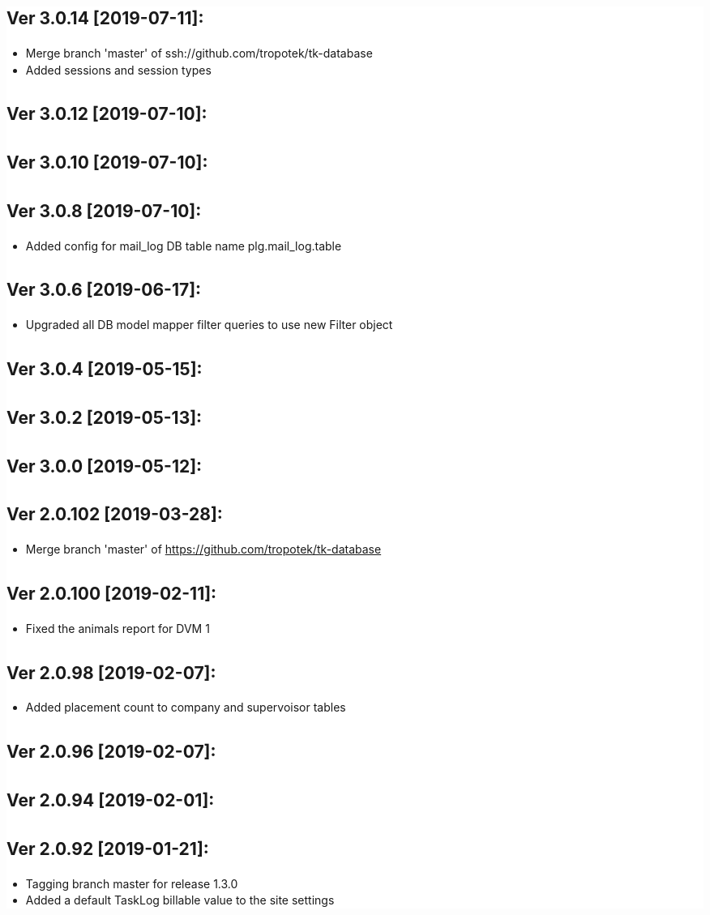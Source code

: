 Ver 3.0.14 [2019-07-11]:
-------------------------------
  - Merge branch 'master' of ssh://github.com/tropotek/tk-database
  - Added sessions and session types


Ver 3.0.12 [2019-07-10]:
-------------------------------


Ver 3.0.10 [2019-07-10]:
-------------------------------


Ver 3.0.8 [2019-07-10]:
-------------------------------
  - Added config for mail_log DB table name plg.mail_log.table


Ver 3.0.6 [2019-06-17]:
-------------------------------
  - Upgraded all DB model mapper filter queries to use new Filter object


Ver 3.0.4 [2019-05-15]:
-------------------------------


Ver 3.0.2 [2019-05-13]:
-------------------------------


Ver 3.0.0 [2019-05-12]:
-------------------------------


Ver 2.0.102 [2019-03-28]:
-------------------------------
  - Merge branch 'master' of https://github.com/tropotek/tk-database


Ver 2.0.100 [2019-02-11]:
-------------------------------
  - Fixed the animals report for DVM 1


Ver 2.0.98 [2019-02-07]:
-------------------------------
  - Added placement count to company and supervoisor tables


Ver 2.0.96 [2019-02-07]:
-------------------------------


Ver 2.0.94 [2019-02-01]:
-------------------------------


Ver 2.0.92 [2019-01-21]:
-------------------------------
  - Tagging branch master for release 1.3.0
  - Added a default TaskLog billable value to the site settings
